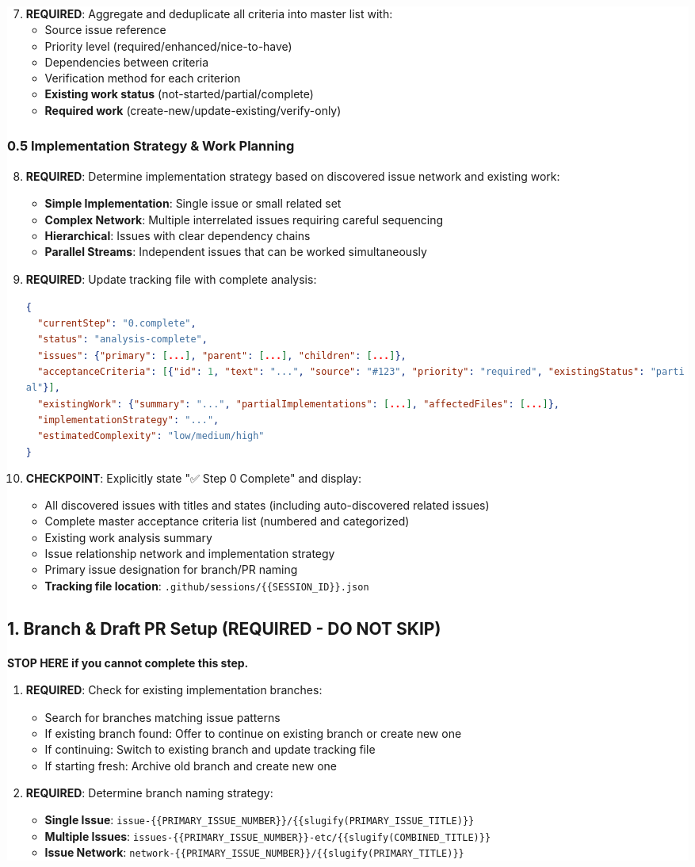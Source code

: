 7. **REQUIRED**: Aggregate and deduplicate all criteria into master list with:
   - Source issue reference
   - Priority level (required/enhanced/nice-to-have)
   - Dependencies between criteria
   - Verification method for each criterion
   - **Existing work status** (not-started/partial/complete)
   - **Required work** (create-new/update-existing/verify-only)

### 0.5 Implementation Strategy & Work Planning

8. **REQUIRED**: Determine implementation strategy based on discovered issue network and existing work:
   - **Simple Implementation**: Single issue or small related set
   - **Complex Network**: Multiple interrelated issues requiring careful sequencing
   - **Hierarchical**: Issues with clear dependency chains
   - **Parallel Streams**: Independent issues that can be worked simultaneously

9. **REQUIRED**: Update tracking file with complete analysis:

   ```json
   {
     "currentStep": "0.complete",
     "status": "analysis-complete",
     "issues": {"primary": [...], "parent": [...], "children": [...]},
     "acceptanceCriteria": [{"id": 1, "text": "...", "source": "#123", "priority": "required", "existingStatus": "partial"}],
     "existingWork": {"summary": "...", "partialImplementations": [...], "affectedFiles": [...]},
     "implementationStrategy": "...",
     "estimatedComplexity": "low/medium/high"
   }
   ```

10. **CHECKPOINT**: Explicitly state "✅ Step 0 Complete" and display:
    - All discovered issues with titles and states (including auto-discovered related issues)
    - Complete master acceptance criteria list (numbered and categorized)
    - Existing work analysis summary
    - Issue relationship network and implementation strategy
    - Primary issue designation for branch/PR naming
    - **Tracking file location**: `.github/sessions/{{SESSION_ID}}.json`

## 1. Branch & Draft PR Setup (REQUIRED - DO NOT SKIP)

**STOP HERE if you cannot complete this step.**

1. **REQUIRED**: Check for existing implementation branches:
   - Search for branches matching issue patterns
   - If existing branch found: Offer to continue on existing branch or create new one
   - If continuing: Switch to existing branch and update tracking file
   - If starting fresh: Archive old branch and create new one

2. **REQUIRED**: Determine branch naming strategy:
   - **Single Issue**: `issue-{{PRIMARY_ISSUE_NUMBER}}/{{slugify(PRIMARY_ISSUE_TITLE)}}`
   - **Multiple Issues**: `issues-{{PRIMARY_ISSUE_NUMBER}}-etc/{{slugify(COMBINED_TITLE)}}`
   - **Issue Network**: `network-{{PRIMARY_ISSUE_NUMBER}}/{{slugify(PRIMARY_TITLE)}}`
